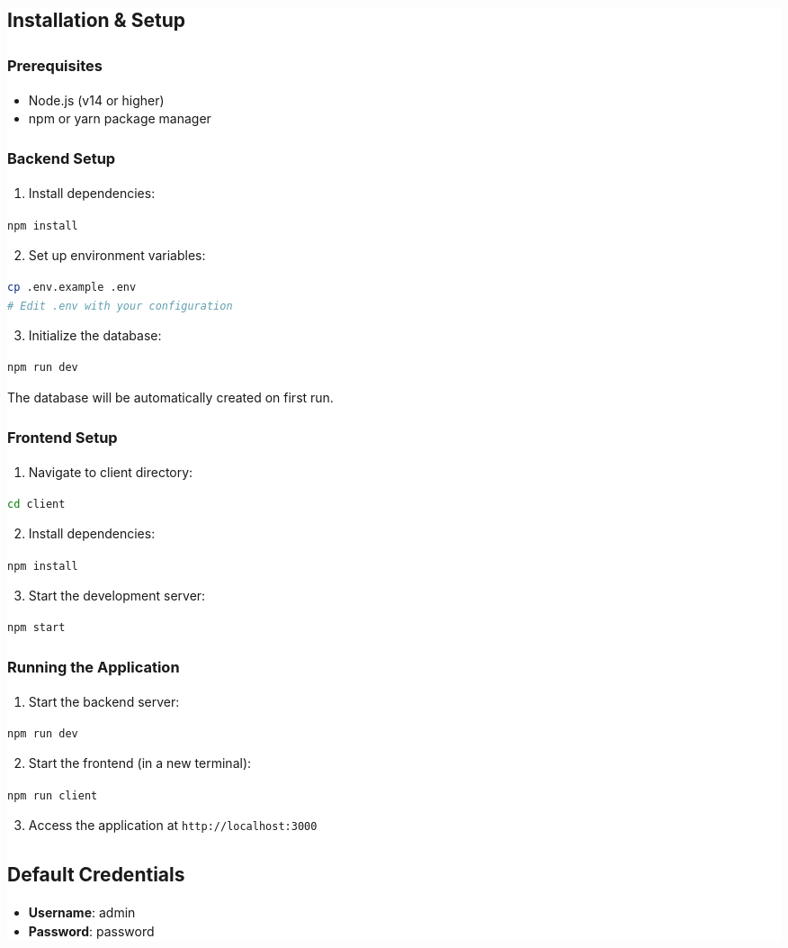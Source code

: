 ## Installation & Setup

### Prerequisites
- Node.js (v14 or higher)
- npm or yarn package manager

### Backend Setup
1. Install dependencies:
```bash
npm install
```

2. Set up environment variables:
```bash
cp .env.example .env
# Edit .env with your configuration
```

3. Initialize the database:
```bash
npm run dev
```
The database will be automatically created on first run.

### Frontend Setup
1. Navigate to client directory:
```bash
cd client
```

2. Install dependencies:
```bash
npm install
```

3. Start the development server:
```bash
npm start
```

### Running the Application
1. Start the backend server:
```bash
npm run dev
```

2. Start the frontend (in a new terminal):
```bash
npm run client
```

3. Access the application at `http://localhost:3000`

## Default Credentials
- **Username**: admin
- **Password**: password
